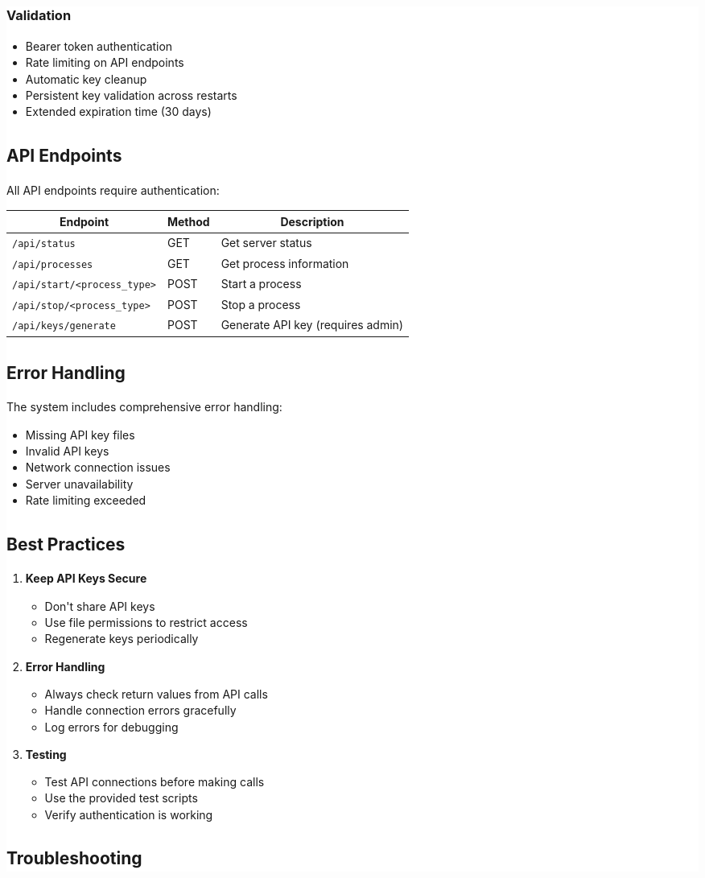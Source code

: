 ### Validation
- Bearer token authentication
- Rate limiting on API endpoints
- Automatic key cleanup
- Persistent key validation across restarts
- Extended expiration time (30 days)

## API Endpoints

All API endpoints require authentication:

| Endpoint | Method | Description |
|----------|--------|-------------|
| `/api/status` | GET | Get server status |
| `/api/processes` | GET | Get process information |
| `/api/start/<process_type>` | POST | Start a process |
| `/api/stop/<process_type>` | POST | Stop a process |
| `/api/keys/generate` | POST | Generate API key (requires admin) |

## Error Handling

The system includes comprehensive error handling:

- Missing API key files
- Invalid API keys
- Network connection issues
- Server unavailability
- Rate limiting exceeded

## Best Practices

1. **Keep API Keys Secure**
   - Don't share API keys
   - Use file permissions to restrict access
   - Regenerate keys periodically

2. **Error Handling**
   - Always check return values from API calls
   - Handle connection errors gracefully
   - Log errors for debugging

3. **Testing**
   - Test API connections before making calls
   - Use the provided test scripts
   - Verify authentication is working

## Troubleshooting
